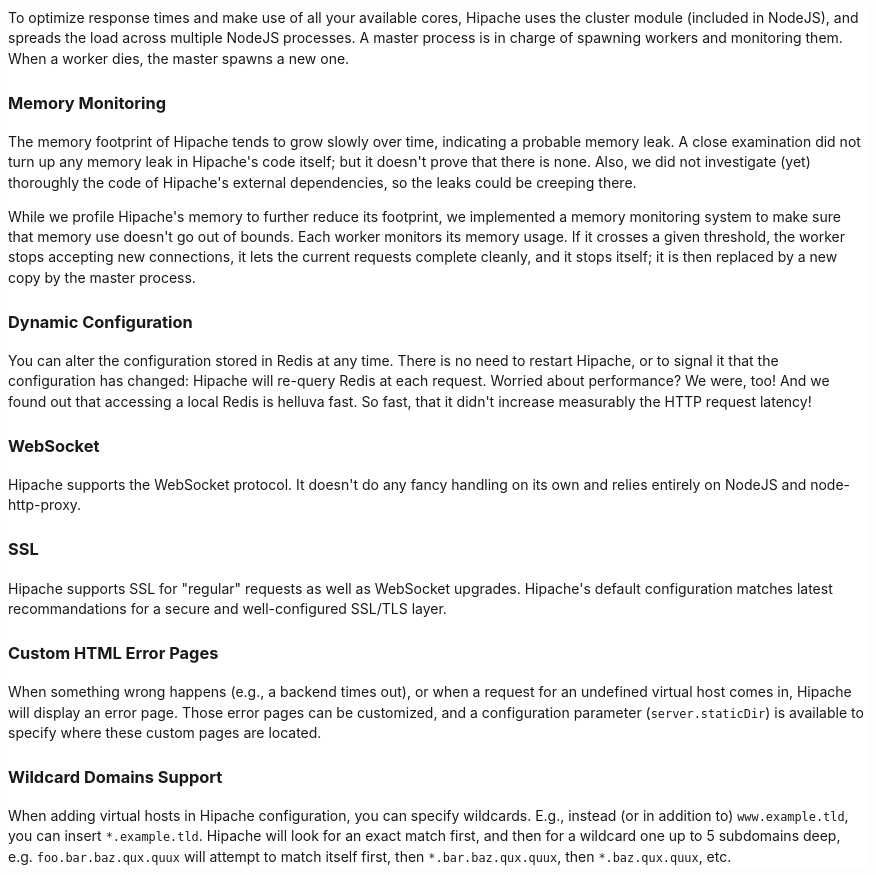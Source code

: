 To optimize response times and make use of all your available cores, Hipache
uses the cluster module (included in NodeJS), and spreads the load across
multiple NodeJS processes. A master process is in charge of spawning workers and
monitoring them. When a worker dies, the master spawns a new one.

### Memory Monitoring

The memory footprint of Hipache tends to grow slowly over time, indicating a
probable memory leak. A close examination did not turn up any memory leak in
Hipache's code itself; but it doesn't prove that there is none. Also, we did not
investigate (yet) thoroughly the code of Hipache's external dependencies, so the
leaks could be creeping there.

While we profile Hipache's memory to further reduce its footprint, we
implemented a memory monitoring system to make sure that memory use doesn't go
out of bounds. Each worker monitors its memory usage. If it crosses a given
threshold, the worker stops accepting new connections, it lets the current
requests complete cleanly, and it stops itself; it is then replaced by a new
copy by the master process.

### Dynamic Configuration

You can alter the configuration stored in Redis at any time. There is no need to
restart Hipache, or to signal it that the configuration has changed: Hipache
will re-query Redis at each request. Worried about performance?  We were, too!
And we found out that accessing a local Redis is helluva fast.  So fast, that it
didn't increase measurably the HTTP request latency!

### WebSocket

Hipache supports the WebSocket protocol. It doesn't do any fancy handling
on its own and relies entirely on NodeJS and node-http-proxy.

### SSL

Hipache supports SSL for "regular" requests as well as WebSocket upgrades.
Hipache's default configuration matches latest recommandations for a secure and
well-configured SSL/TLS layer.

### Custom HTML Error Pages

When something wrong happens (e.g., a backend times out), or when a request for
an undefined virtual host comes in, Hipache will display an error page. Those
error pages can be customized, and a configuration parameter (`server.staticDir`)
is available to specify where these custom pages are located.

### Wildcard Domains Support

When adding virtual hosts in Hipache configuration, you can specify wildcards.
E.g., instead (or in addition to) `www.example.tld`, you can insert
`*.example.tld`. Hipache will look for an exact match first, and then for a
wildcard one up to 5 subdomains deep, e.g. `foo.bar.baz.qux.quux` will attempt
to match itself first, then `*.bar.baz.qux.quux`, then `*.baz.qux.quux`, etc.

